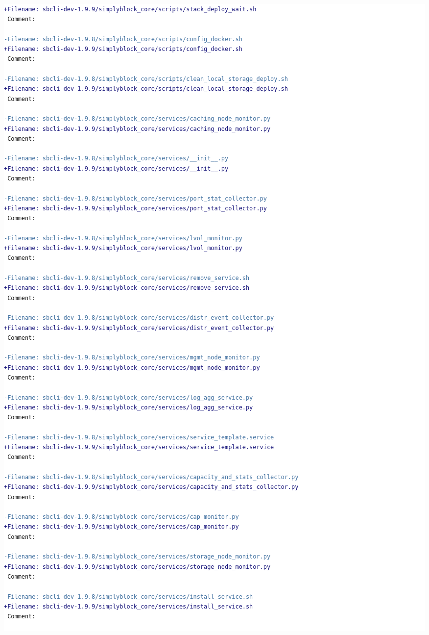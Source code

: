 ```diff
+Filename: sbcli-dev-1.9.9/simplyblock_core/scripts/stack_deploy_wait.sh
 Comment: 
 
-Filename: sbcli-dev-1.9.8/simplyblock_core/scripts/config_docker.sh
+Filename: sbcli-dev-1.9.9/simplyblock_core/scripts/config_docker.sh
 Comment: 
 
-Filename: sbcli-dev-1.9.8/simplyblock_core/scripts/clean_local_storage_deploy.sh
+Filename: sbcli-dev-1.9.9/simplyblock_core/scripts/clean_local_storage_deploy.sh
 Comment: 
 
-Filename: sbcli-dev-1.9.8/simplyblock_core/services/caching_node_monitor.py
+Filename: sbcli-dev-1.9.9/simplyblock_core/services/caching_node_monitor.py
 Comment: 
 
-Filename: sbcli-dev-1.9.8/simplyblock_core/services/__init__.py
+Filename: sbcli-dev-1.9.9/simplyblock_core/services/__init__.py
 Comment: 
 
-Filename: sbcli-dev-1.9.8/simplyblock_core/services/port_stat_collector.py
+Filename: sbcli-dev-1.9.9/simplyblock_core/services/port_stat_collector.py
 Comment: 
 
-Filename: sbcli-dev-1.9.8/simplyblock_core/services/lvol_monitor.py
+Filename: sbcli-dev-1.9.9/simplyblock_core/services/lvol_monitor.py
 Comment: 
 
-Filename: sbcli-dev-1.9.8/simplyblock_core/services/remove_service.sh
+Filename: sbcli-dev-1.9.9/simplyblock_core/services/remove_service.sh
 Comment: 
 
-Filename: sbcli-dev-1.9.8/simplyblock_core/services/distr_event_collector.py
+Filename: sbcli-dev-1.9.9/simplyblock_core/services/distr_event_collector.py
 Comment: 
 
-Filename: sbcli-dev-1.9.8/simplyblock_core/services/mgmt_node_monitor.py
+Filename: sbcli-dev-1.9.9/simplyblock_core/services/mgmt_node_monitor.py
 Comment: 
 
-Filename: sbcli-dev-1.9.8/simplyblock_core/services/log_agg_service.py
+Filename: sbcli-dev-1.9.9/simplyblock_core/services/log_agg_service.py
 Comment: 
 
-Filename: sbcli-dev-1.9.8/simplyblock_core/services/service_template.service
+Filename: sbcli-dev-1.9.9/simplyblock_core/services/service_template.service
 Comment: 
 
-Filename: sbcli-dev-1.9.8/simplyblock_core/services/capacity_and_stats_collector.py
+Filename: sbcli-dev-1.9.9/simplyblock_core/services/capacity_and_stats_collector.py
 Comment: 
 
-Filename: sbcli-dev-1.9.8/simplyblock_core/services/cap_monitor.py
+Filename: sbcli-dev-1.9.9/simplyblock_core/services/cap_monitor.py
 Comment: 
 
-Filename: sbcli-dev-1.9.8/simplyblock_core/services/storage_node_monitor.py
+Filename: sbcli-dev-1.9.9/simplyblock_core/services/storage_node_monitor.py
 Comment: 
 
-Filename: sbcli-dev-1.9.8/simplyblock_core/services/install_service.sh
+Filename: sbcli-dev-1.9.9/simplyblock_core/services/install_service.sh
 Comment: 
 
```